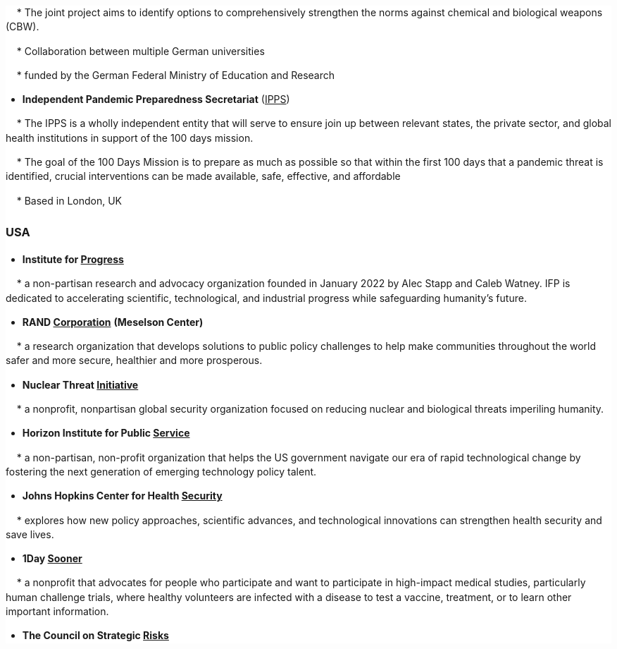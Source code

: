     * The joint project aims to identify options to comprehensively strengthen the norms against chemical and biological weapons (CBW).

    * Collaboration between multiple German universities

    * funded by the German Federal Ministry of Education and Research

* **Independent Pandemic Preparedness Secretariat** ([IPPS](https://ippsecretariat.org/))

    * The IPPS is a wholly independent entity that will serve to ensure join up between relevant states, the private sector, and global health institutions in support of the 100 days mission. 

    * The goal of the 100 Days Mission is to prepare as much as possible so that within the first 100 days that a pandemic threat is identified, crucial interventions can be made available, safe, effective, and affordable

    * Based in London, UK

  

  

### USA

  

  

  

* **Institute for [Progress](https://progress.institute/category/biosecurity/)**

    * a non-partisan research and advocacy organization founded in January 2022 by Alec Stapp and Caleb Watney. IFP is dedicated to accelerating scientific, technological, and industrial progress while safeguarding humanity’s future.

* **RAND [Corporation](https://www.rand.org/)** **(Meselson Center)**

    * a research organization that develops solutions to public policy challenges to help make communities throughout the world safer and more secure, healthier and more prosperous.

* **Nuclear Threat [Initiative](https://www.nti.org/area/biological/)**

    * a nonprofit, nonpartisan global security organization focused on reducing nuclear and biological threats imperiling humanity.

* **Horizon Institute for Public [Service](https://www.horizonpublicservice.org/about-us)**

    * a non-partisan, non-profit organization that helps the US government navigate our era of rapid technological change by fostering the next generation of emerging technology policy talent.

* **Johns Hopkins Center for Health [Security](https://www.centerforhealthsecurity.org/)**

    * explores how new policy approaches, scientific advances, and technological innovations can strengthen health security and save lives.

* **1Day [Sooner](https://www.1daysooner.org/)**

    * a nonprofit that advocates for people who participate and want to participate in high-impact medical studies, particularly human challenge trials, where healthy volunteers are infected with a disease to test a vaccine, treatment, or to learn other important information.

* **The Council on Strategic [Risks](https://councilonstrategicrisks.org/)**
